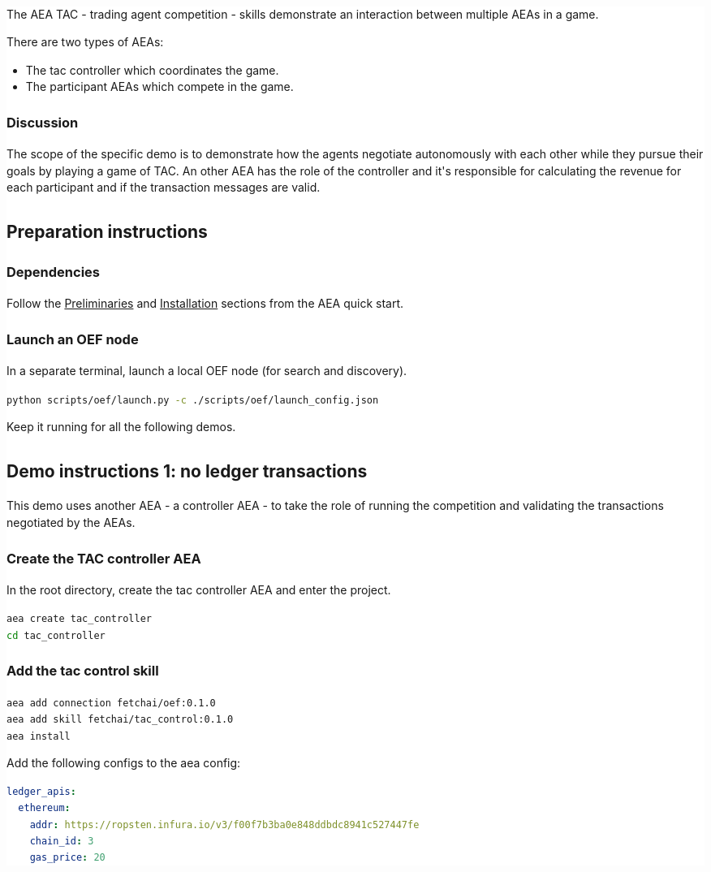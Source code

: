 The AEA TAC - trading agent competition - skills demonstrate an interaction between multiple AEAs in a game.

There are two types of AEAs:

* The tac controller which coordinates the game.
* The participant AEAs which compete in the game.

### Discussion

The scope of the specific demo is to demonstrate how the agents negotiate autonomously with each other while they pursue their goals by playing a game of TAC.
An other AEA has the role of the controller and it's responsible for calculating the revenue for each participant and if the transaction messages are valid.

## Preparation instructions

### Dependencies

Follow the <a href="../quickstart/#preliminaries">Preliminaries</a> and <a href="../quickstart/#installation">Installation</a> sections from the AEA quick start.

### Launch an OEF node
In a separate terminal, launch a local OEF node (for search and discovery).
``` bash
python scripts/oef/launch.py -c ./scripts/oef/launch_config.json
```

Keep it running for all the following demos.

## Demo instructions 1: no ledger transactions

This demo uses another AEA - a controller AEA - to take the role of running the competition and validating the transactions negotiated by the AEAs. 

### Create the TAC controller AEA
In the root directory, create the tac controller AEA and enter the project.
``` bash
aea create tac_controller
cd tac_controller
```

### Add the tac control skill
``` bash
aea add connection fetchai/oef:0.1.0
aea add skill fetchai/tac_control:0.1.0
aea install
```

Add the following configs to the aea config:
``` yaml
ledger_apis:
  ethereum:
    addr: https://ropsten.infura.io/v3/f00f7b3ba0e848ddbdc8941c527447fe
    chain_id: 3
    gas_price: 20
```

